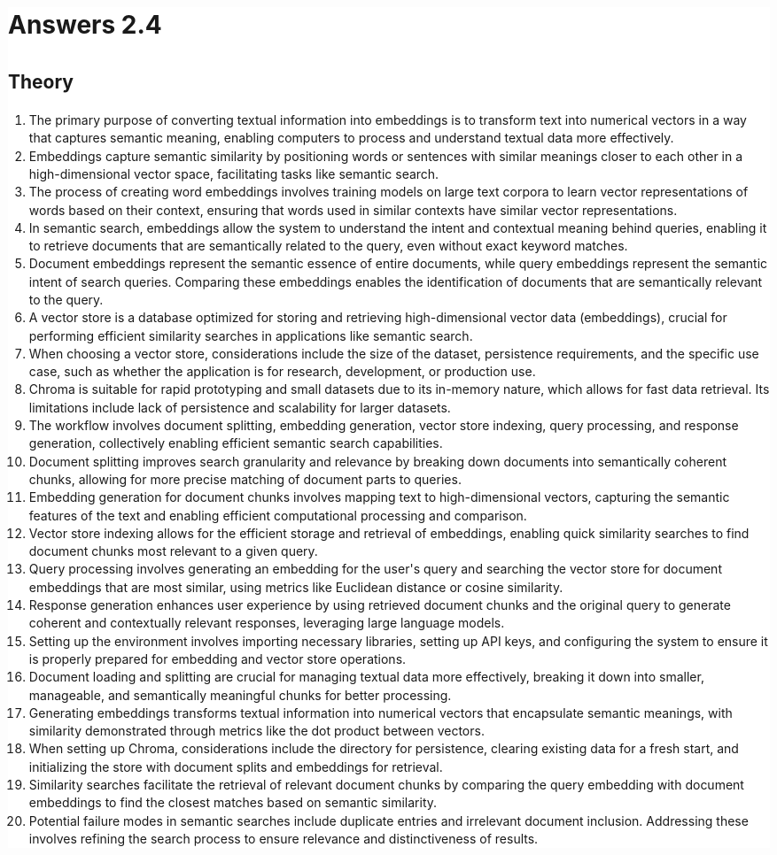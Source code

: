 # Answers 2.4

## Theory
1. The primary purpose of converting textual information into embeddings is to transform text into numerical vectors in a way that captures semantic meaning, enabling computers to process and understand textual data more effectively.
2. Embeddings capture semantic similarity by positioning words or sentences with similar meanings closer to each other in a high-dimensional vector space, facilitating tasks like semantic search.
3. The process of creating word embeddings involves training models on large text corpora to learn vector representations of words based on their context, ensuring that words used in similar contexts have similar vector representations.
4. In semantic search, embeddings allow the system to understand the intent and contextual meaning behind queries, enabling it to retrieve documents that are semantically related to the query, even without exact keyword matches.
5. Document embeddings represent the semantic essence of entire documents, while query embeddings represent the semantic intent of search queries. Comparing these embeddings enables the identification of documents that are semantically relevant to the query.
6. A vector store is a database optimized for storing and retrieving high-dimensional vector data (embeddings), crucial for performing efficient similarity searches in applications like semantic search.
7. When choosing a vector store, considerations include the size of the dataset, persistence requirements, and the specific use case, such as whether the application is for research, development, or production use.
8. Chroma is suitable for rapid prototyping and small datasets due to its in-memory nature, which allows for fast data retrieval. Its limitations include lack of persistence and scalability for larger datasets.
9. The workflow involves document splitting, embedding generation, vector store indexing, query processing, and response generation, collectively enabling efficient semantic search capabilities.
10. Document splitting improves search granularity and relevance by breaking down documents into semantically coherent chunks, allowing for more precise matching of document parts to queries.
11. Embedding generation for document chunks involves mapping text to high-dimensional vectors, capturing the semantic features of the text and enabling efficient computational processing and comparison.
12. Vector store indexing allows for the efficient storage and retrieval of embeddings, enabling quick similarity searches to find document chunks most relevant to a given query.
13. Query processing involves generating an embedding for the user's query and searching the vector store for document embeddings that are most similar, using metrics like Euclidean distance or cosine similarity.
14. Response generation enhances user experience by using retrieved document chunks and the original query to generate coherent and contextually relevant responses, leveraging large language models.
15. Setting up the environment involves importing necessary libraries, setting up API keys, and configuring the system to ensure it is properly prepared for embedding and vector store operations.
16. Document loading and splitting are crucial for managing textual data more effectively, breaking it down into smaller, manageable, and semantically meaningful chunks for better processing.
17. Generating embeddings transforms textual information into numerical vectors that encapsulate semantic meanings, with similarity demonstrated through metrics like the dot product between vectors.
18. When setting up Chroma, considerations include the directory for persistence, clearing existing data for a fresh start, and initializing the store with document splits and embeddings for retrieval.
19. Similarity searches facilitate the retrieval of relevant document chunks by comparing the query embedding with document embeddings to find the closest matches based on semantic similarity.
20. Potential failure modes in semantic searches include duplicate entries and irrelevant document inclusion. Addressing these involves refining the search process to ensure relevance and distinctiveness of results.
